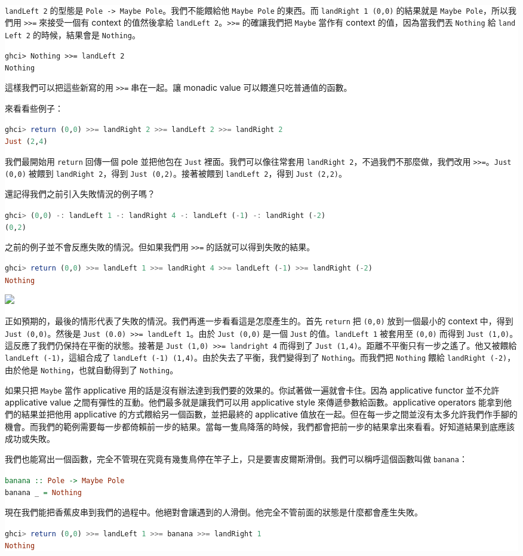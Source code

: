 `landLeft 2` 的型態是 `Pole -> Maybe Pole`。我們不能餵給他 `Maybe Pole` 的東西。而 `landRight 1 (0,0)` 的結果就是 `Maybe Pole`，所以我們用 `>>=` 來接受一個有 context 的值然後拿給 `landLeft 2`。`>>=` 的確讓我們把 `Maybe` 當作有 context 的值，因為當我們丟 `Nothing` 給 `landLeft 2` 的時候，結果會是 `Nothing`。

```text
ghci> Nothing >>= landLeft 2  
Nothing
```

這樣我們可以把這些新寫的用 `>>=` 串在一起。讓 monadic value 可以餵進只吃普通值的函數。

來看看些例子：

```haskell
ghci> return (0,0) >>= landRight 2 >>= landLeft 2 >>= landRight 2  
Just (2,4)
```

我們最開始用 `return` 回傳一個 pole 並把他包在 `Just` 裡面。我們可以像往常套用 `landRight 2`，不過我們不那麼做，我們改用 `>>=`。`Just (0,0)` 被餵到 `landRight 2`，得到 `Just (0,2)`。接著被餵到 `landLeft 2`，得到 `Just (2,2)`。

還記得我們之前引入失敗情況的例子嗎？

```haskell
ghci> (0,0) -: landLeft 1 -: landRight 4 -: landLeft (-1) -: landRight (-2)  
(0,2)
```

之前的例子並不會反應失敗的情況。但如果我們用 `>>=` 的話就可以得到失敗的結果。

```haskell
ghci> return (0,0) >>= landLeft 1 >>= landRight 4 >>= landLeft (-1) >>= landRight (-2)  
Nothing
```

![](./banana.png)

正如預期的，最後的情形代表了失敗的情況。我們再進一步看看這是怎麼產生的。首先 `return` 把 `(0,0)` 放到一個最小的 context 中，得到 `Just (0,0)`。然後是 `Just (0.0) >>= landLeft 1`。由於 `Just (0,0)` 是一個 `Just` 的值。`landLeft 1` 被套用至 `(0,0)` 而得到 `Just (1,0)`。這反應了我們仍保持在平衡的狀態。接著是 `Just (1,0) >>= landright 4` 而得到了 `Just (1,4)`。距離不平衡只有一步之遙了。他又被餵給 `landLeft (-1)`，這組合成了 `landLeft (-1) (1,4)`。由於失去了平衡，我們變得到了 `Nothing`。而我們把 `Nothing` 餵給 `landRight (-2)`，由於他是 `Nothing`，也就自動得到了 `Nothing`。

如果只把 `Maybe` 當作 applicative 用的話是沒有辦法達到我們要的效果的。你試著做一遍就會卡住。因為 applicative functor 並不允許 applicative value 之間有彈性的互動。他們最多就是讓我們可以用 applicative style 來傳遞參數給函數。applicative operators 能拿到他們的結果並把他用 applicative 的方式餵給另一個函數，並把最終的 applicative 值放在一起。但在每一步之間並沒有太多允許我們作手腳的機會。而我們的範例需要每一步都倚賴前一步的結果。當每一隻鳥降落的時候，我們都會把前一步的結果拿出來看看。好知道結果到底應該成功或失敗。

我們也能寫出一個函數，完全不管現在究竟有幾隻鳥停在竿子上，只是要害皮爾斯滑倒。我們可以稱呼這個函數叫做 `banana`：

```haskell
banana :: Pole -> Maybe Pole  
banana _ = Nothing
```

現在我們能把香蕉皮串到我們的過程中。他絕對會讓遇到的人滑倒。他完全不管前面的狀態是什麼都會產生失敗。

```haskell
ghci> return (0,0) >>= landLeft 1 >>= banana >>= landRight 1  
Nothing
```
